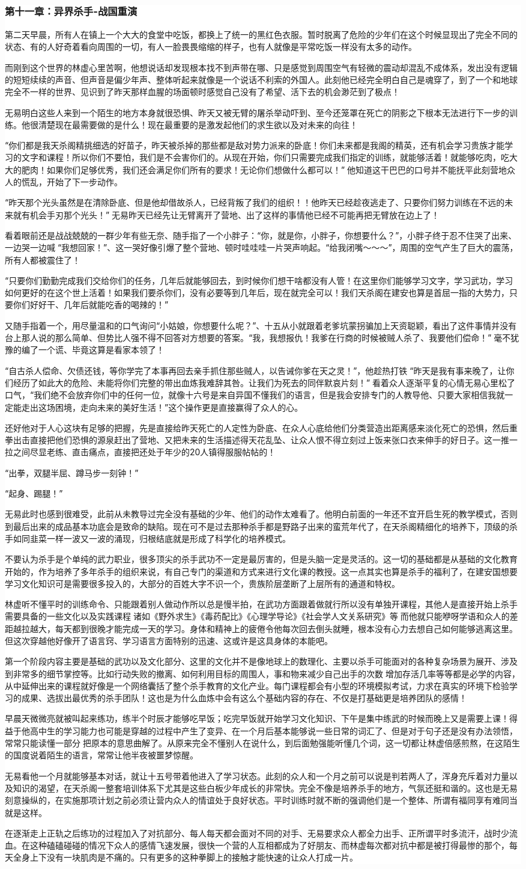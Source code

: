 ### 第十一章：异界杀手-战国重演

第二天早晨，所有人在镇上一个大大的食堂中吃饭，都换上了统一的黑红色衣服。暂时脱离了危险的少年们在这个时候显现出了完全不同的状态、有的人好奇着看向周围的一切，有人一脸畏畏缩缩的样子，也有人就像是平常吃饭一样没有太多的动作。

而刚到这个世界的林虚心里苦啊，他想说话却发现根本找不到声带在哪、只是感觉到周围空气有轻微的震动却混乱不成体系，发出没有逻辑的短短续续的声音、但声音是偏少年声、整体听起来就像是一个说话不利索的外国人。此刻他已经完全明白自己是魂穿了，到了一个和地球完全不一样的世界、见识到了昨天那样血腥的场面顿时感觉自己没有了希望、活下去的机会渺茫到了极点！

无易明白这些人来到一个陌生的地方本身就很恐惧、昨天又被无臂的屠杀举动吓到、至今还笼罩在死亡的阴影之下根本无法进行下一步的训练。他很清楚现在最需要做的是什么！现在最重要的是激发起他们的求生欲以及对未来的向往！

“你们都是我天杀阁精挑细选的好苗子，昨天被杀掉的那些都是敌对势力派来的卧底！你们未来都是我阁的精英，还有机会学习贵族才能学习的文字和课程！所以你们不要怕，我们是不会害你们的。从现在开始，你们只需要完成我们指定的训练，就能够活着！就能够吃肉，吃大大的肥肉！如果你们足够优秀，我们还会满足你们所有的要求！无论你们想做什么都可以！” 他知道这干巴巴的口号并不能抚平此刻营地众人的慌乱，开始了下一步动作。

“昨天那个光头虽然是在清除卧底、但是他却借故杀人，已经背叛了我们的组织！！他昨天已经趁夜逃走了、只要你们努力训练在不远的未来就有机会手刃那个光头！” 无易昨天已经先让无臂离开了营地、出了这样的事情他已经不可能再把无臂放在边上了！

看着眼前还是战战兢兢的一群少年有些无奈、随手指了一个小胖子：“你，就是你，小胖子，你想要什么？”，小胖子终于忍不住哭了出来、一边哭一边喊 “我想回家！”、这一哭好像引爆了整个营地、顿时哇哇哇一片哭声响起。“给我闭嘴～～～”，周围的空气产生了巨大的震荡，所有人都被震住了！

“只要你们勤勤完成我们交给你们的任务，几年后就能够回去，到时候你们想干啥都没有人管！在这里你们能够学习文字，学习武功，学习如何更好的在这个世上活着！如果我们要杀你们，没有必要等到几年后，现在就完全可以！我们天杀阁在建安也算是首屈一指的大势力，只要你们好好干、几年后就能吃香的喝辣的！” 

又随手指着一个，用尽量温和的口气询问“小姑娘，你想要什么呢？”、十五从小就跟着老爹坑蒙拐骗加上天资聪颖，看出了这件事情并没有台上那人说的那么简单、但势比人强不得不回答对方想要的答案。“我，我想报仇！我爹在行商的时候被贼人杀了、我要他们偿命！” 毫不犹豫的编了一个谎、毕竟这算是看家本领了！

“自古杀人偿命、欠债还钱，等你学完了本事再回去亲手抓住那些贼人，以告诫你爹在天之灵！”，他趁热打铁 “昨天是我有事来晚了，让你们经历了如此大的危险、未能将你们完整的带出血炼我难辞其咎。让我们为死去的同伴默哀片刻！” 看着众人逐渐平复的心情无易心里松了口气，“我们绝不会放弃你们中的任何一位，就像十六号是来自异国不懂我们的语言，但是我会安排专门的人教导他、只要大家相信我就一定能走出这场困境，走向未来的美好生活！”这个操作更是直接赢得了众人的心。

还好他对于人心这块有足够的把握，先是直接给昨天死亡的人定性为卧底、在众人心底给他们分类营造出距离感来淡化死亡的恐惧，然后重拳出击直接把他们恐惧的源泉赶出了营地、又把未来的生活描述得天花乱坠、让众人恨不得立刻过上饭来张口衣来伸手的好日子。这一推一拉之间尽显老练、直击痛点，直接把还处于年少的20人镇得服服帖帖的！

“出拳，双腿半屈、蹲马步一刻钟！”

“起身、踢腿！”

无易此时也感到很难受，此前从未教导过完全没有基础的少年、他们的动作太难看了。他明白前面的一年还不宜开启生死的教学模式，否则到最后出来的成品基本功底会是致命的缺陷。现在可不是过去那种杀手都是野路子出来的蛮荒年代了，在天杀阁精细化的培养下，顶级的杀手如同韭菜一样一波又一波的涌现，归根结底就是形成了科学化的培养模式。

不要认为杀手是个单纯的武力职业，很多顶尖的杀手武功不一定是最厉害的，但是头脑一定是灵活的。这一切的基础都是从基础的文化教育开始的，作为培养了多年杀手的组织来说，有自己专门的渠道和方式来进行文化课的教授。这一点其实也算是杀手的福利了，在建安国想要学习文化知识可是需要很多投入的，大部分的百姓大字不识一个，贵族阶层垄断了上层所有的通道和特权。

林虚听不懂平时的训练命令、只能跟着别人做动作所以总是慢半拍，在武功方面跟着做就行所以没有单独开课程，其他人是直接开始上杀手需要具备的一些文化以及实践课程 诸如《野外求生》《毒药配比》《心理学导论》《社会学人文关系研究》等 而他就只能咿呀学语和众人的差距越拉越大，每天都到很晚才能完成一天的学习。身体和精神上的疲倦令他每次回去倒头就睡，根本没有心力去想自己如何能够逃离这里。但这次穿越他好像开了语言窍、学习语言方面特别的迅速、这或许是这具身体的本能吧。

第一个阶段内容主要是基础的武功以及文化部分、这里的文化并不是像地球上的数理化、主要以杀手可能面对的各种复杂场景为展开、涉及到非常多的细节掌控等。比如行动失败的撤离、如何利用目标的周围人，事和物来减少自己出手的次数 增加存活几率等等都是必学的内容，从中延伸出来的课程就好像是一个网络囊括了整个杀手教育的文化产业。每门课程都会有小型的环境模拟考试，力求在真实的环境下检验学习的成果、选拔出最优秀的杀手团队！这也是为什么血炼中会有这么个基础内容的存在、不仅是打基础更是培养团队的感情！

早晨天微微亮就被叫起来练功，练半个时辰才能够吃早饭；吃完早饭就开始学习文化知识、下午是集中练武的时候而晚上又是需要上课！得益于他高中生的学习能力也可能是穿越的过程中产生了变异、在一个月后基本能够说一些日常的词汇了、但是对于句子还是没有办法领悟，常常只能读懂一部分 把原本的意思曲解了。从原来完全不懂别人在说什么，到后面勉强能听懂几个词，这一切都让林虚倍感煎熬，在这陌生的国度说着陌生的语言，常常让他半夜被噩梦惊醒。

无易看他一个月就能够基本对话，就让十五号带着他进入了学习状态。此刻的众人和一个月之前可以说是判若两人了，浑身充斥着对力量以及知识的渴望，在天杀阁一整套培训体系下尤其是这些白板少年成长的非常快。完全不像是培养杀手的地方，气氛还挺和谐的。这也是无易刻意操纵的，在实施那项计划之前必须让营内众人的情谊处于良好状态。平时训练时就不断的强调他们是一个整体、所谓有福同享有难同当就是这样。

在逐渐走上正轨之后练功的过程加入了对抗部分、每人每天都会面对不同的对手、无易要求众人都全力出手、正所谓平时多流汗，战时少流血。在这种磕磕碰碰的情况下众人的感情飞速发展，很快一个营的人互相都成为了好朋友、而林虚每次都对抗中都是被打得最惨的那个，每天全身上下没有一块肌肉是不痛的。只有更多的这种拳脚上的接触才能快速的让众人打成一片。
